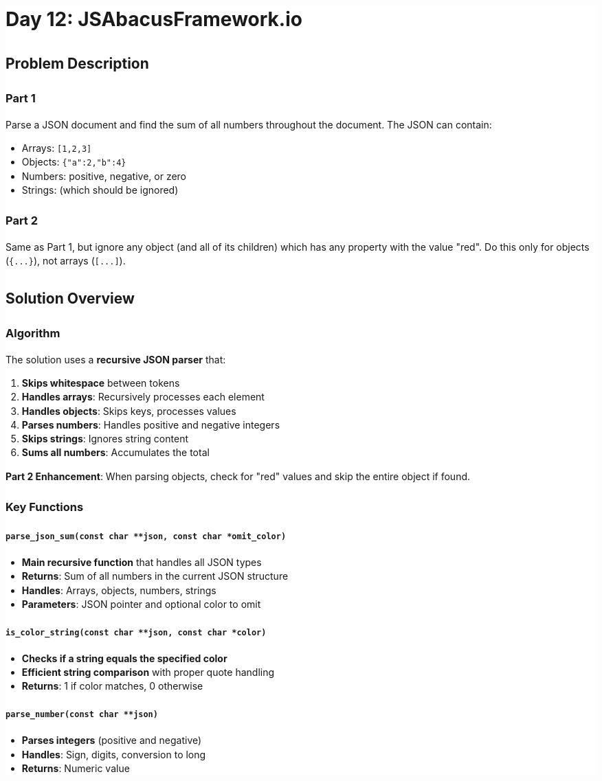 # Day 12: JSAbacusFramework.io

## Problem Description

### **Part 1**
Parse a JSON document and find the sum of all numbers throughout the document. The JSON can contain:
- Arrays: `[1,2,3]`
- Objects: `{"a":2,"b":4}`
- Numbers: positive, negative, or zero
- Strings: (which should be ignored)

### **Part 2**
Same as Part 1, but ignore any object (and all of its children) which has any property with the value "red". Do this only for objects (`{...}`), not arrays (`[...]`).

## Solution Overview

### **Algorithm**
The solution uses a **recursive JSON parser** that:
1. **Skips whitespace** between tokens
2. **Handles arrays**: Recursively processes each element
3. **Handles objects**: Skips keys, processes values
4. **Parses numbers**: Handles positive and negative integers
5. **Skips strings**: Ignores string content
6. **Sums all numbers**: Accumulates the total

**Part 2 Enhancement**: When parsing objects, check for "red" values and skip the entire object if found.

### **Key Functions**

#### **`parse_json_sum(const char **json, const char *omit_color)`**
- **Main recursive function** that handles all JSON types
- **Returns**: Sum of all numbers in the current JSON structure
- **Handles**: Arrays, objects, numbers, strings
- **Parameters**: JSON pointer and optional color to omit

#### **`is_color_string(const char **json, const char *color)`**
- **Checks if a string equals the specified color**
- **Efficient string comparison** with proper quote handling
- **Returns**: 1 if color matches, 0 otherwise

#### **`parse_number(const char **json)`**
- **Parses integers** (positive and negative)
- **Handles**: Sign, digits, conversion to long
- **Returns**: Numeric value
